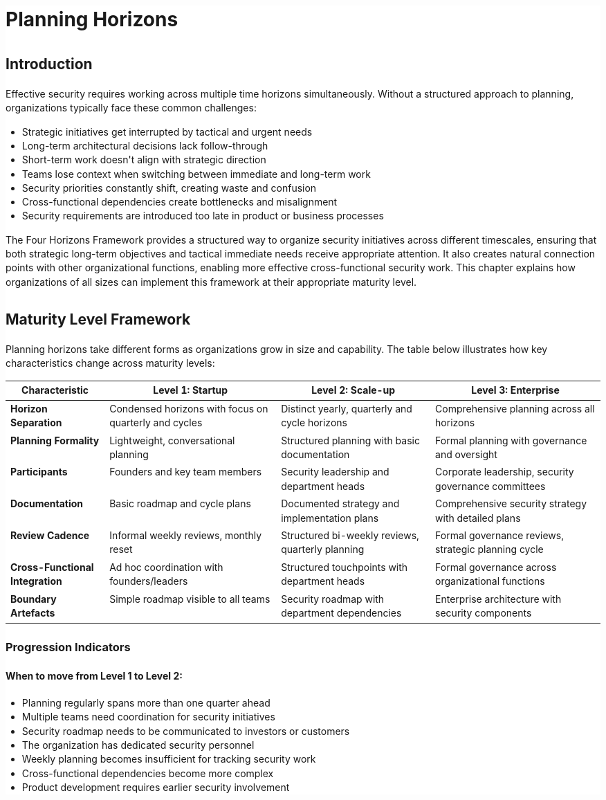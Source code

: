 # Planning Horizons

## Introduction

Effective security requires working across multiple time horizons simultaneously. Without a structured approach to planning, organizations typically face these common challenges:

- Strategic initiatives get interrupted by tactical and urgent needs
- Long-term architectural decisions lack follow-through
- Short-term work doesn't align with strategic direction
- Teams lose context when switching between immediate and long-term work
- Security priorities constantly shift, creating waste and confusion
- Cross-functional dependencies create bottlenecks and misalignment
- Security requirements are introduced too late in product or business processes

The Four Horizons Framework provides a structured way to organize security initiatives across different timescales, ensuring that both strategic long-term objectives and tactical immediate needs receive appropriate attention. It also creates natural connection points with other organizational functions, enabling more effective cross-functional security work. This chapter explains how organizations of all sizes can implement this framework at their appropriate maturity level.

## Maturity Level Framework

Planning horizons take different forms as organizations grow in size and capability. The table below illustrates how key characteristics change across maturity levels:

| Characteristic                   | Level 1: Startup                                      | Level 2: Scale-up                                | Level 3: Enterprise                                  |
| -------------------------------- | ----------------------------------------------------- | ------------------------------------------------ | ---------------------------------------------------- |
| **Horizon Separation**           | Condensed horizons with focus on quarterly and cycles | Distinct yearly, quarterly and cycle horizons    | Comprehensive planning across all horizons           |
| **Planning Formality**           | Lightweight, conversational planning                  | Structured planning with basic documentation     | Formal planning with governance and oversight        |
| **Participants**                 | Founders and key team members                         | Security leadership and department heads         | Corporate leadership, security governance committees |
| **Documentation**                | Basic roadmap and cycle plans                         | Documented strategy and implementation plans     | Comprehensive security strategy with detailed plans  |
| **Review Cadence**               | Informal weekly reviews, monthly reset                | Structured bi-weekly reviews, quarterly planning | Formal governance reviews, strategic planning cycle  |
| **Cross-Functional Integration** | Ad hoc coordination with founders/leaders             | Structured touchpoints with department heads     | Formal governance across organizational functions    |
| **Boundary Artefacts**           | Simple roadmap visible to all teams                   | Security roadmap with department dependencies    | Enterprise architecture with security components     |

### Progression Indicators

#### When to move from Level 1 to Level 2:

- Planning regularly spans more than one quarter ahead
- Multiple teams need coordination for security initiatives
- Security roadmap needs to be communicated to investors or customers
- The organization has dedicated security personnel
- Weekly planning becomes insufficient for tracking security work
- Cross-functional dependencies become more complex
- Product development requires earlier security involvement
